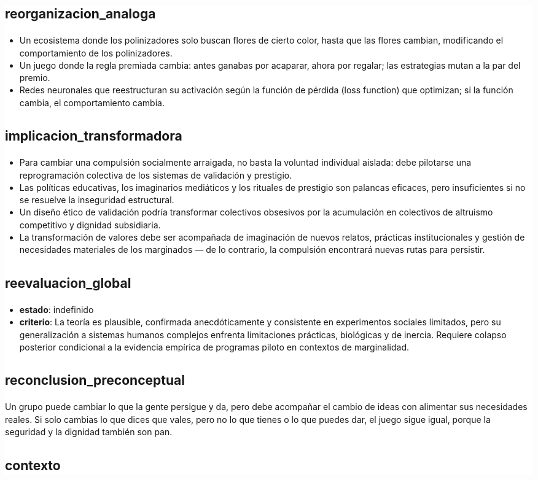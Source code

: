 ## reorganizacion_analoga

- Un ecosistema donde los polinizadores solo buscan flores de cierto color, hasta que las flores cambian, modificando el comportamiento de los polinizadores.
- Un juego donde la regla premiada cambia: antes ganabas por acaparar, ahora por regalar; las estrategias mutan a la par del premio.
- Redes neuronales que reestructuran su activación según la función de pérdida (loss function) que optimizan; si la función cambia, el comportamiento cambia.

## implicacion_transformadora

- Para cambiar una compulsión socialmente arraigada, no basta la voluntad individual aislada: debe pilotarse una reprogramación colectiva de los sistemas de validación y prestigio.
- Las políticas educativas, los imaginarios mediáticos y los rituales de prestigio son palancas eficaces, pero insuficientes si no se resuelve la inseguridad estructural.
- Un diseño ético de validación podría transformar colectivos obsesivos por la acumulación en colectivos de altruismo competitivo y dignidad subsidiaria.
- La transformación de valores debe ser acompañada de imaginación de nuevos relatos, prácticas institucionales y gestión de necesidades materiales de los marginados — de lo contrario, la compulsión encontrará nuevas rutas para persistir.

## reevaluacion_global

- **estado**: indefinido
- **criterio**: La teoría es plausible, confirmada anecdóticamente y consistente en experimentos sociales limitados, pero su generalización a sistemas humanos complejos enfrenta limitaciones prácticas, biológicas y de inercia. Requiere colapso posterior condicional a la evidencia empírica de programas piloto en contextos de marginalidad.

## reconclusion_preconceptual

Un grupo puede cambiar lo que la gente persigue y da, pero debe acompañar el cambio de ideas con alimentar sus necesidades reales. Si solo cambias lo que dices que vales, pero no lo que tienes o lo que puedes dar, el juego sigue igual, porque la seguridad y la dignidad también son pan.

## contexto
